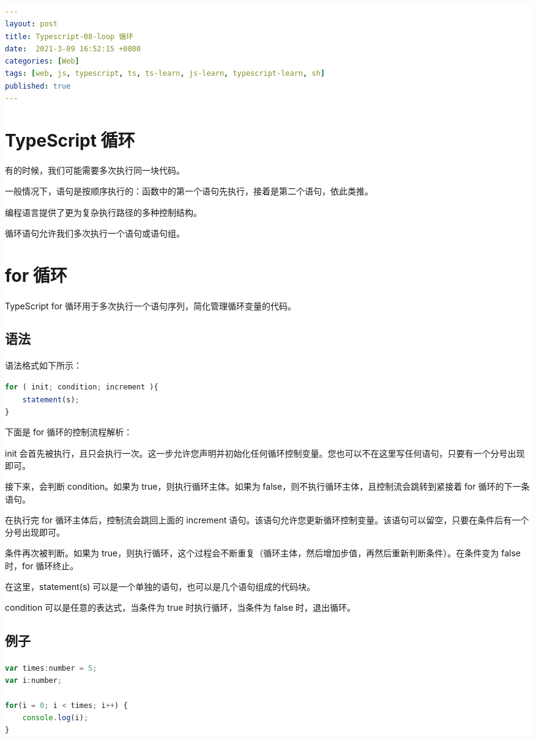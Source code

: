 ```yaml
---
layout: post
title: Typescript-08-loop 循环
date:  2021-3-09 16:52:15 +0800
categories: [Web]
tags: [web, js, typescript, ts, ts-learn, js-learn, typescript-learn, sh]
published: true
---
```


# TypeScript 循环

有的时候，我们可能需要多次执行同一块代码。

一般情况下，语句是按顺序执行的：函数中的第一个语句先执行，接着是第二个语句，依此类推。

编程语言提供了更为复杂执行路径的多种控制结构。

循环语句允许我们多次执行一个语句或语句组。

# for 循环

TypeScript for 循环用于多次执行一个语句序列，简化管理循环变量的代码。

## 语法

语法格式如下所示：

```js
for ( init; condition; increment ){
    statement(s);
}
```

下面是 for 循环的控制流程解析：

init 会首先被执行，且只会执行一次。这一步允许您声明并初始化任何循环控制变量。您也可以不在这里写任何语句，只要有一个分号出现即可。

接下来，会判断 condition。如果为 true，则执行循环主体。如果为 false，则不执行循环主体，且控制流会跳转到紧接着 for 循环的下一条语句。

在执行完 for 循环主体后，控制流会跳回上面的 increment 语句。该语句允许您更新循环控制变量。该语句可以留空，只要在条件后有一个分号出现即可。

条件再次被判断。如果为 true，则执行循环，这个过程会不断重复（循环主体，然后增加步值，再然后重新判断条件）。在条件变为 false 时，for 循环终止。

在这里，statement(s) 可以是一个单独的语句，也可以是几个语句组成的代码块。

condition 可以是任意的表达式，当条件为 true 时执行循环，当条件为 false 时，退出循环。

## 例子

```js
var times:number = 5;
var i:number;

for(i = 0; i < times; i++) {
    console.log(i);
}
```
